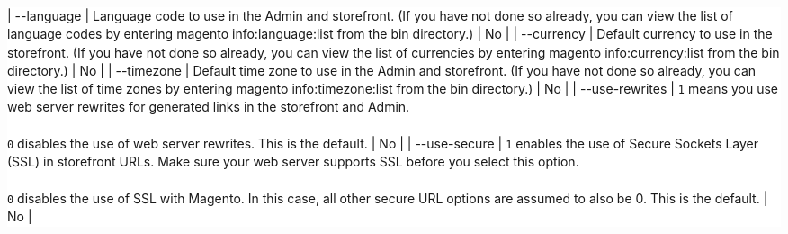 | --language                     | Language code to use in the Admin and storefront. (If you have not done so already, you can view the list of language codes by entering magento info:language:list from the bin directory.)                                                                                                                                                                                                                                                                                                                                                                                                                                                                                                                                                                                                                                                                                                                                                                                                                                        | No        |
| --currency                     | Default currency to use in the storefront. (If you have not done so already, you can view the list of currencies by entering magento info:currency:list from the bin directory.)                                                                                                                                                                                                                                                                                                                                                                                                                                                                                                                                                                                                                                                                                                                                                                                                                                                   | No        |
| --timezone                     | Default time zone to use in the Admin and storefront. (If you have not done so already, you can view the list of time zones by entering magento info:timezone:list from the bin directory.)                                                                                                                                                                                                                                                                                                                                                                                                                                                                                                                                                                                                                                                                                                                                                                                                                                        | No        |
| --use-rewrites                 | `1` means you use web server rewrites for generated links in the storefront and Admin.<br><br>`0` disables the use of web server rewrites. This is the default.                                                                                                                                                                                                                                                                                                                                                                                                                                                                                                                                                                                                                                                                                                                                                                                                                                                                    | No        |
| --use-secure                   | `1` enables the use of Secure Sockets Layer (SSL) in storefront URLs. Make sure your web server supports SSL before you select this option.<br><br>`0` disables the use of SSL with Magento. In this case, all other secure URL options are assumed to also be 0. This is the default.                                                                                                                                                                                                                                                                                                                                                                                                                                                                                                                                                                                                                                                                                                                                             | No        |